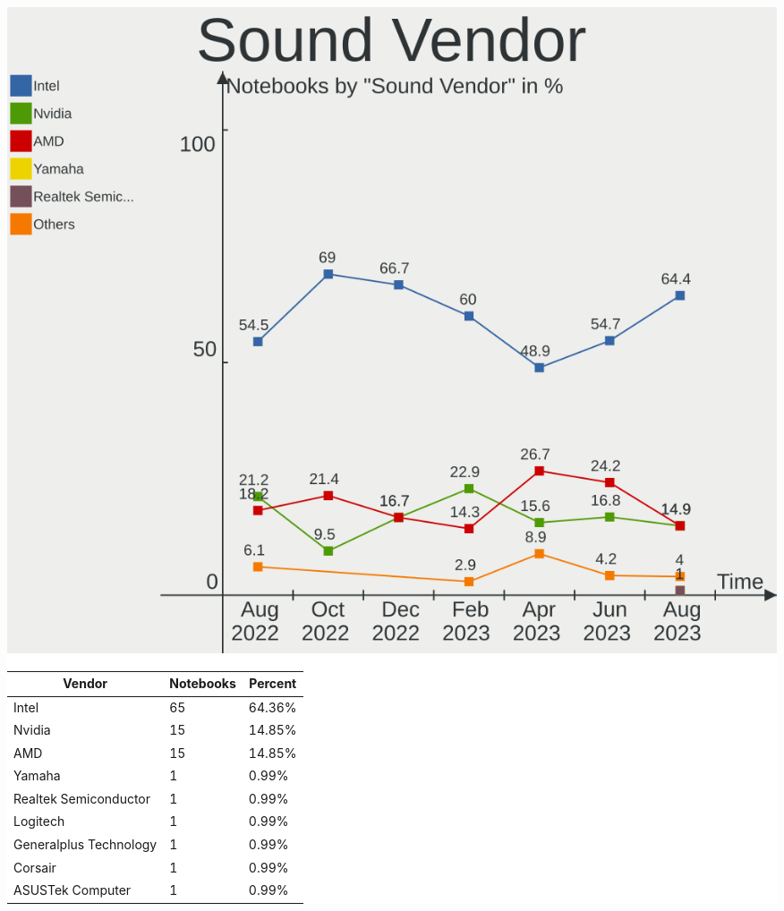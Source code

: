 ![Sound Vendor](./images/line_chart/snd_vendor.svg)

| Vendor                 | Notebooks | Percent |
|------------------------|-----------|---------|
| Intel                  | 65        | 64.36%  |
| Nvidia                 | 15        | 14.85%  |
| AMD                    | 15        | 14.85%  |
| Yamaha                 | 1         | 0.99%   |
| Realtek Semiconductor  | 1         | 0.99%   |
| Logitech               | 1         | 0.99%   |
| Generalplus Technology | 1         | 0.99%   |
| Corsair                | 1         | 0.99%   |
| ASUSTek Computer       | 1         | 0.99%   |
